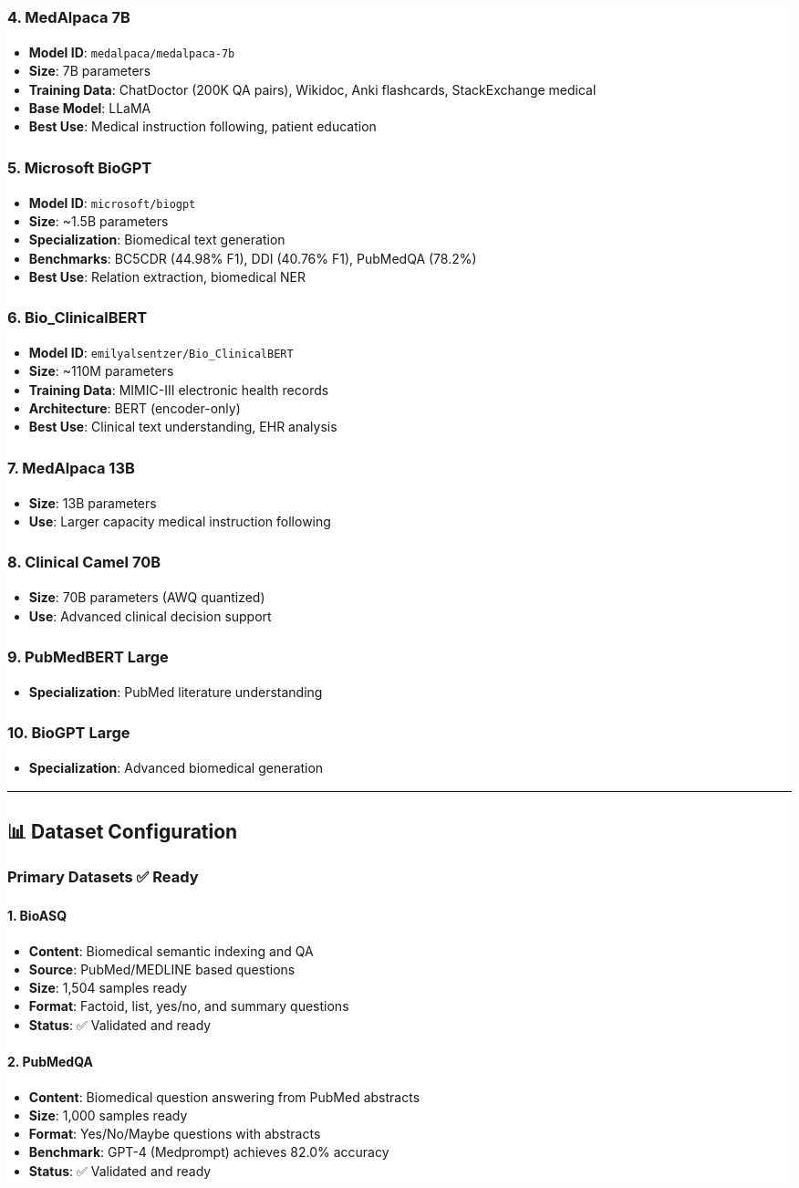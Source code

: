 ### **4. MedAlpaca 7B**
- **Model ID**: `medalpaca/medalpaca-7b`
- **Size**: 7B parameters
- **Training Data**: ChatDoctor (200K QA pairs), Wikidoc, Anki flashcards, StackExchange medical
- **Base Model**: LLaMA
- **Best Use**: Medical instruction following, patient education

### **5. Microsoft BioGPT**
- **Model ID**: `microsoft/biogpt`
- **Size**: ~1.5B parameters
- **Specialization**: Biomedical text generation
- **Benchmarks**: BC5CDR (44.98% F1), DDI (40.76% F1), PubMedQA (78.2%)
- **Best Use**: Relation extraction, biomedical NER

### **6. Bio_ClinicalBERT**
- **Model ID**: `emilyalsentzer/Bio_ClinicalBERT`
- **Size**: ~110M parameters
- **Training Data**: MIMIC-III electronic health records
- **Architecture**: BERT (encoder-only)
- **Best Use**: Clinical text understanding, EHR analysis

### **7. MedAlpaca 13B**
- **Size**: 13B parameters
- **Use**: Larger capacity medical instruction following

### **8. Clinical Camel 70B**
- **Size**: 70B parameters (AWQ quantized)
- **Use**: Advanced clinical decision support

### **9. PubMedBERT Large**
- **Specialization**: PubMed literature understanding

### **10. BioGPT Large**
- **Specialization**: Advanced biomedical generation

---

## 📊 **Dataset Configuration**

### **Primary Datasets** ✅ Ready

#### **1. BioASQ**
- **Content**: Biomedical semantic indexing and QA
- **Source**: PubMed/MEDLINE based questions
- **Size**: 1,504 samples ready
- **Format**: Factoid, list, yes/no, and summary questions
- **Status**: ✅ Validated and ready

#### **2. PubMedQA**
- **Content**: Biomedical question answering from PubMed abstracts
- **Size**: 1,000 samples ready
- **Format**: Yes/No/Maybe questions with abstracts
- **Benchmark**: GPT-4 (Medprompt) achieves 82.0% accuracy
- **Status**: ✅ Validated and ready
